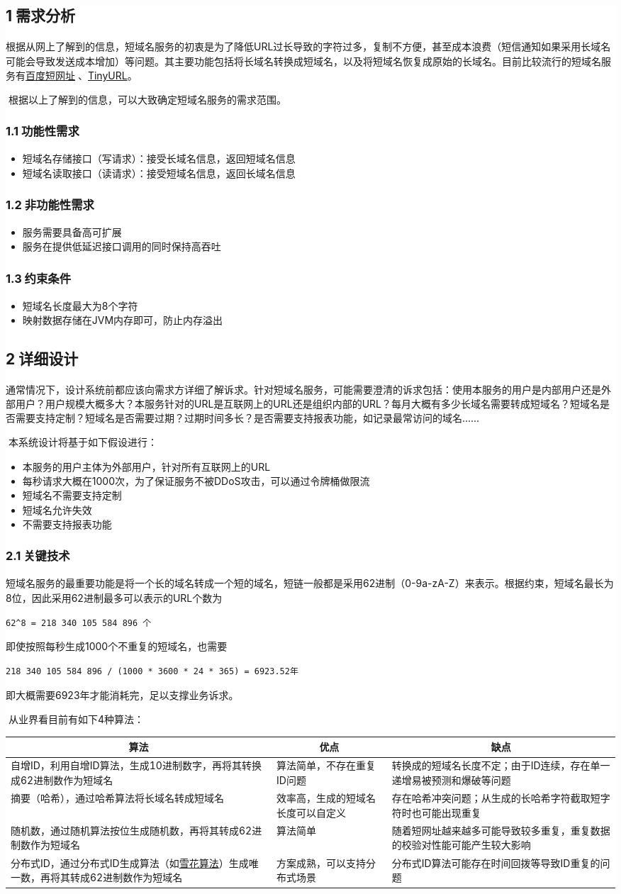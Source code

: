 ## 1 需求分析

​	    根据从网上了解到的信息，短域名服务的初衷是为了降低URL过长导致的字符过多，复制不方便，甚至成本浪费（短信通知如果采用长域名可能会导致发送成本增加）等问题。其主要功能包括将长域名转换成短域名，以及将短域名恢复成原始的长域名。目前比较流行的短域名服务有[百度短网址](https://dwz.cn) 、[TinyURL](https://tinyurl.com)。

​		根据以上了解到的信息，可以大致确定短域名服务的需求范围。

### 1.1 功能性需求

- 短域名存储接口（写请求）：接受长域名信息，返回短域名信息
- 短域名读取接口（读请求）：接受短域名信息，返回长域名信息

### 1.2 非功能性需求

- 服务需要具备高可扩展
- 服务在提供低延迟接口调用的同时保持高吞吐

### 1.3 约束条件

- 短域名长度最大为8个字符
- 映射数据存储在JVM内存即可，防止内存溢出



## 2 详细设计

​		通常情况下，设计系统前都应该向需求方详细了解诉求。针对短域名服务，可能需要澄清的诉求包括：使用本服务的用户是内部用户还是外部用户？用户规模大概多大？本服务针对的URL是互联网上的URL还是组织内部的URL？每月大概有多少长域名需要转成短域名？短域名是否需要支持定制？短域名是否需要过期？过期时间多长？是否需要支持报表功能，如记录最常访问的域名……

​		本系统设计将基于如下假设进行：

- 本服务的用户主体为外部用户，针对所有互联网上的URL
- 每秒请求大概在1000次，为了保证服务不被DDoS攻击，可以通过令牌桶做限流
- 短域名不需要支持定制
- 短域名允许失效
- 不需要支持报表功能



### 2.1 关键技术

​		短域名服务的最重要功能是将一个长的域名转成一个短的域名，短链一般都是采用62进制（0-9a-zA-Z）来表示。根据约束，短域名最长为8位，因此采用62进制最多可以表示的URL个数为

```
62^8 = 218 340 105 584 896 个
```

即使按照每秒生成1000个不重复的短域名，也需要

```
218 340 105 584 896 / (1000 * 3600 * 24 * 365) = 6923.52年
```

即大概需要6923年才能消耗完，足以支撑业务诉求。

​		从业界看目前有如下4种算法：

| 算法                                                         | 优点                               | 缺点                                                         |
| ------------------------------------------------------------ | ---------------------------------- | ------------------------------------------------------------ |
| 自增ID，利用自增ID算法，生成10进制数字，再将其转换成62进制数作为短域名 | 算法简单，不存在重复ID问题         | 转换成的短域名长度不定；由于ID连续，存在单一递增易被预测和爆破等问题 |
| 摘要（哈希），通过哈希算法将长域名转成短域名                 | 效率高，生成的短域名长度可以自定义 | 存在哈希冲突问题；从生成的长哈希字符截取短字符时也可能出现重复 |
| 随机数，通过随机算法按位生成随机数，再将其转成62进制数作为短域名 | 算法简单                           | 随着短网址越来越多可能导致较多重复，重复数据的校验对性能可能产生较大影响 |
| 分布式ID，通过分布式ID生成算法（如[雪花算法](https://www.cnblogs.com/wuzhenzhao/p/13295382.html)）生成唯一数，再将其转成62进制数作为短域名 | 方案成熟，可以支持分布式场景       | 分布式ID算法可能存在时间回拨等导致ID重复的问题               |
